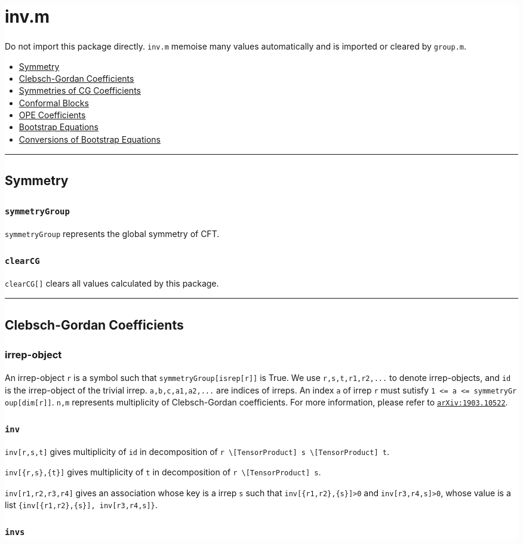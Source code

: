 # inv.m

Do not import this package directly. `inv.m` memoise many values automatically and is imported or cleared by `group.m`.

- [Symmetry](#symmetry)
- [Clebsch-Gordan Coefficients](#clebsch-gordan-coefficients)
- [Symmetries of CG Coefficients](#symmetries-of-cg-coefficients)
- [Conformal Blocks](#conformal-blocks)
- [OPE Coefficients](#ope-coefficients)
- [Bootstrap Equations](#bootstrap-equations)
- [Conversions of Bootstrap Equations](#conversions-of-bootstrap-equations)

---

## Symmetry

### `symmetryGroup`

`symmetryGroup` represents the global symmetry of CFT.

### `clearCG`

`clearCG[]` clears all values calculated by this package.

---

## Clebsch-Gordan Coefficients

### irrep-object

An irrep-object `r` is a symbol such that `symmetryGroup[isrep[r]]` is True.
We use `r,s,t,r1,r2,...` to denote irrep-objects, and `id` is the irrep-object of the trivial irrep.
`a,b,c,a1,a2,...` are indices of irreps. An index `a` of irrep `r` must sutisfy `1 <= a <= symmetryGroup[dim[r]]`.
`n,m` represents multiplicity of Clebsch-Gordan coefficients.
For more information, please refer to [`arXiv:1903.10522`](https://arxiv.org/abs/1903.10522).

### `inv`

`inv[r,s,t]` gives multiplicity of `id` in decomposition of `r \[TensorProduct] s \[TensorProduct] t`.

`inv[{r,s},{t}]` gives multiplicity of `t` in decomposition of `r \[TensorProduct] s`.

`inv[r1,r2,r3,r4]` gives an association
whose key is a irrep `s` such that `inv[{r1,r2},{s}]>0` and `inv[r3,r4,s]>0`,
whose value is a list `{inv[{r1,r2},{s}], inv[r3,r4,s]}`.

### `invs`
